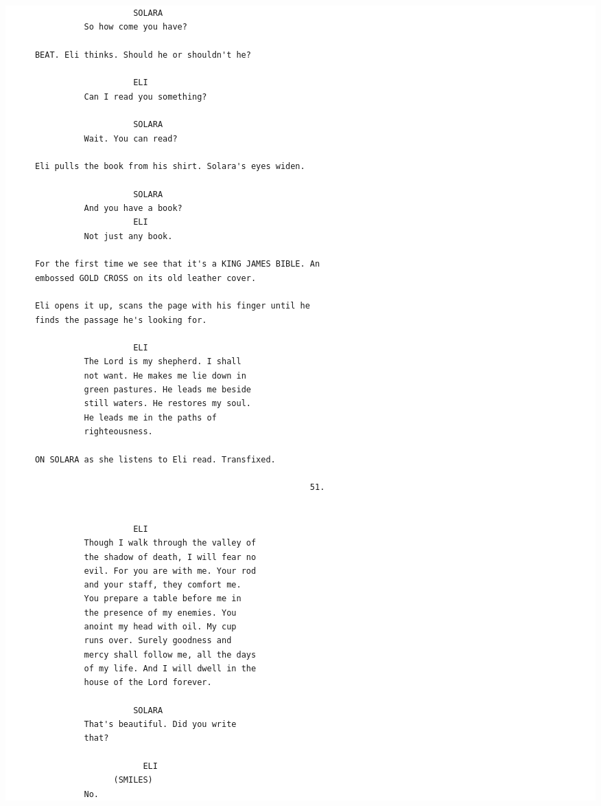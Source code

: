                               SOLARA
                    So how come you have?
          
          BEAT. Eli thinks. Should he or shouldn't he?
          
                              ELI
                    Can I read you something?
          
                              SOLARA
                    Wait. You can read?
          
          Eli pulls the book from his shirt. Solara's eyes widen.
          
                              SOLARA
                    And you have a book?
                              ELI
                    Not just any book.
          
          For the first time we see that it's a KING JAMES BIBLE. An
          embossed GOLD CROSS on its old leather cover.
          
          Eli opens it up, scans the page with his finger until he
          finds the passage he's looking for.
          
                              ELI
                    The Lord is my shepherd. I shall
                    not want. He makes me lie down in
                    green pastures. He leads me beside
                    still waters. He restores my soul.
                    He leads me in the paths of
                    righteousness.
          
          ON SOLARA as she listens to Eli read. Transfixed.
          
                                                                  51.
          
          
                              ELI
                    Though I walk through the valley of
                    the shadow of death, I will fear no
                    evil. For you are with me. Your rod
                    and your staff, they comfort me.
                    You prepare a table before me in
                    the presence of my enemies. You
                    anoint my head with oil. My cup
                    runs over. Surely goodness and
                    mercy shall follow me, all the days
                    of my life. And I will dwell in the
                    house of the Lord forever.
          
                              SOLARA
                    That's beautiful. Did you write
                    that?
          
                                ELI
                          (SMILES)
                    No.
          
